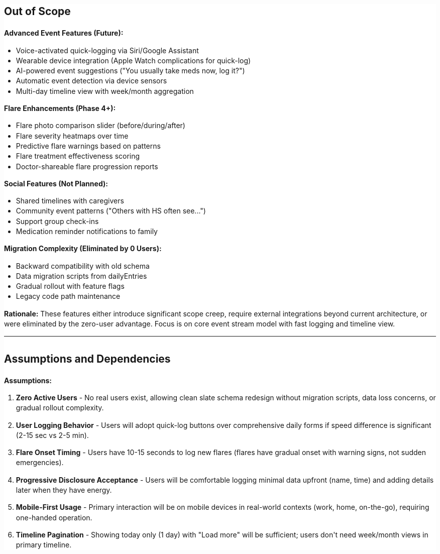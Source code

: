 ## Out of Scope

**Advanced Event Features (Future):**
- Voice-activated quick-logging via Siri/Google Assistant
- Wearable device integration (Apple Watch complications for quick-log)
- AI-powered event suggestions ("You usually take meds now, log it?")
- Automatic event detection via device sensors
- Multi-day timeline view with week/month aggregation

**Flare Enhancements (Phase 4+):**
- Flare photo comparison slider (before/during/after)
- Flare severity heatmaps over time
- Predictive flare warnings based on patterns
- Flare treatment effectiveness scoring
- Doctor-shareable flare progression reports

**Social Features (Not Planned):**
- Shared timelines with caregivers
- Community event patterns ("Others with HS often see...")
- Support group check-ins
- Medication reminder notifications to family

**Migration Complexity (Eliminated by 0 Users):**
- Backward compatibility with old schema
- Data migration scripts from dailyEntries
- Gradual rollout with feature flags
- Legacy code path maintenance

**Rationale:** These features either introduce significant scope creep, require external integrations beyond current architecture, or were eliminated by the zero-user advantage. Focus is on core event stream model with fast logging and timeline view.

---

## Assumptions and Dependencies

**Assumptions:**

1. **Zero Active Users** - No real users exist, allowing clean slate schema redesign without migration scripts, data loss concerns, or gradual rollout complexity.

2. **User Logging Behavior** - Users will adopt quick-log buttons over comprehensive daily forms if speed difference is significant (2-15 sec vs 2-5 min).

3. **Flare Onset Timing** - Users have 10-15 seconds to log new flares (flares have gradual onset with warning signs, not sudden emergencies).

4. **Progressive Disclosure Acceptance** - Users will be comfortable logging minimal data upfront (name, time) and adding details later when they have energy.

5. **Mobile-First Usage** - Primary interaction will be on mobile devices in real-world contexts (work, home, on-the-go), requiring one-handed operation.

6. **Timeline Pagination** - Showing today only (1 day) with "Load more" will be sufficient; users don't need week/month views in primary timeline.
